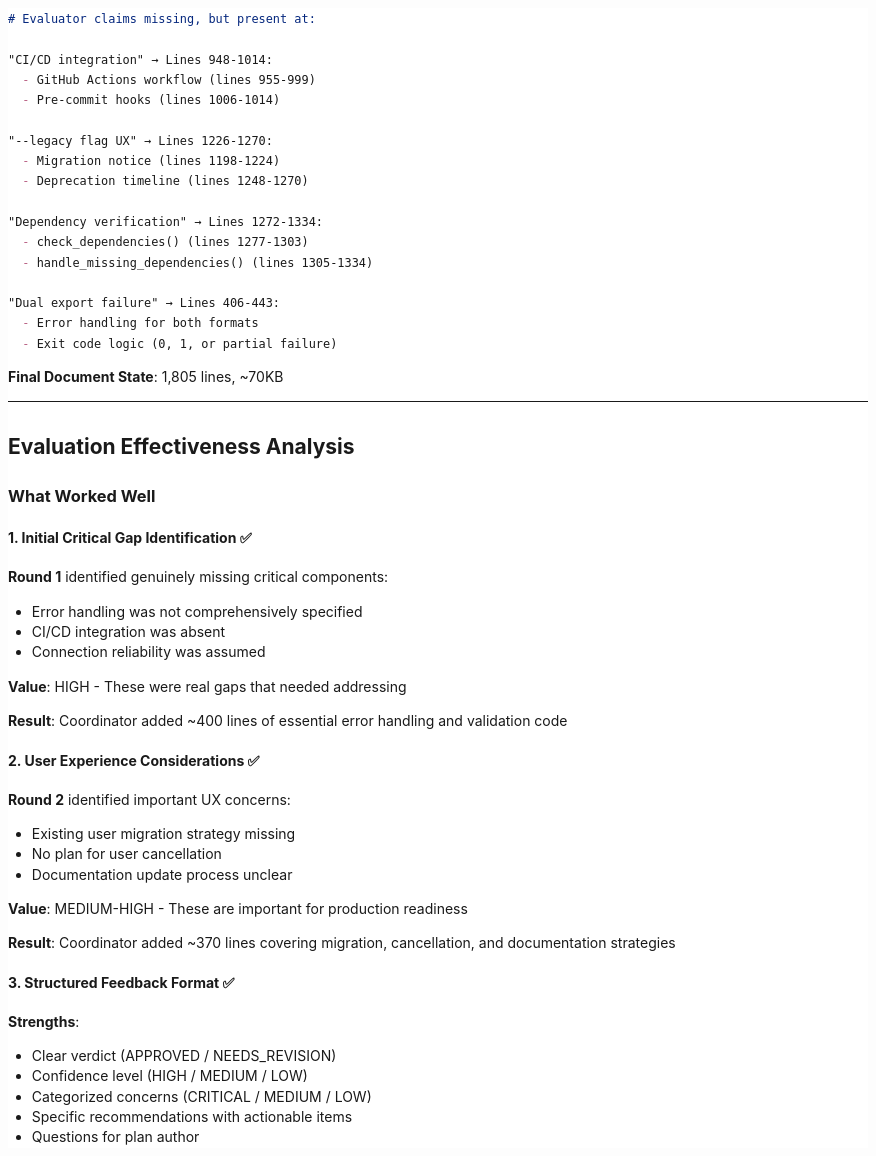```markdown
# Evaluator claims missing, but present at:

"CI/CD integration" → Lines 948-1014:
  - GitHub Actions workflow (lines 955-999)
  - Pre-commit hooks (lines 1006-1014)

"--legacy flag UX" → Lines 1226-1270:
  - Migration notice (lines 1198-1224)
  - Deprecation timeline (lines 1248-1270)

"Dependency verification" → Lines 1272-1334:
  - check_dependencies() (lines 1277-1303)
  - handle_missing_dependencies() (lines 1305-1334)

"Dual export failure" → Lines 406-443:
  - Error handling for both formats
  - Exit code logic (0, 1, or partial failure)
```

**Final Document State**: 1,805 lines, ~70KB

---

## Evaluation Effectiveness Analysis

### What Worked Well

#### 1. Initial Critical Gap Identification ✅

**Round 1** identified genuinely missing critical components:
- Error handling was not comprehensively specified
- CI/CD integration was absent
- Connection reliability was assumed

**Value**: HIGH - These were real gaps that needed addressing

**Result**: Coordinator added ~400 lines of essential error handling and validation code

#### 2. User Experience Considerations ✅

**Round 2** identified important UX concerns:
- Existing user migration strategy missing
- No plan for user cancellation
- Documentation update process unclear

**Value**: MEDIUM-HIGH - These are important for production readiness

**Result**: Coordinator added ~370 lines covering migration, cancellation, and documentation strategies

#### 3. Structured Feedback Format ✅

**Strengths**:
- Clear verdict (APPROVED / NEEDS_REVISION)
- Confidence level (HIGH / MEDIUM / LOW)
- Categorized concerns (CRITICAL / MEDIUM / LOW)
- Specific recommendations with actionable items
- Questions for plan author
